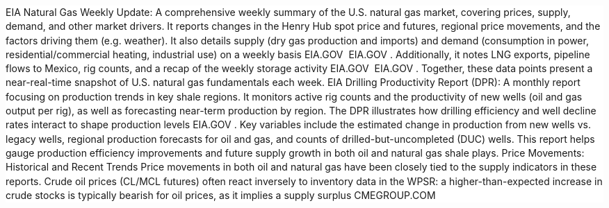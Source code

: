 EIA Natural Gas Weekly Update: A comprehensive weekly summary of the U.S. natural gas market, covering prices, supply, demand, and other market drivers. It reports changes in the Henry Hub spot price and futures, regional price movements, and the factors driving them (e.g. weather). It also details supply (dry gas production and imports) and demand (consumption in power, residential/commercial heating, industrial use) on a weekly basis​
EIA.GOV
​
EIA.GOV
. Additionally, it notes LNG exports, pipeline flows to Mexico, rig counts, and a recap of the weekly storage activity​
EIA.GOV
​
EIA.GOV
. Together, these data points present a near-real-time snapshot of U.S. natural gas fundamentals each week.
EIA Drilling Productivity Report (DPR): A monthly report focusing on production trends in key shale regions. It monitors active rig counts and the productivity of new wells (oil and gas output per rig), as well as forecasting near-term production by region. The DPR illustrates how drilling efficiency and well decline rates interact to shape production levels​
EIA.GOV
. Key variables include the estimated change in production from new wells vs. legacy wells, regional production forecasts for oil and gas, and counts of drilled-but-uncompleted (DUC) wells. This report helps gauge production efficiency improvements and future supply growth in both oil and natural gas shale plays.
Price Movements: Historical and Recent Trends
Price movements in both oil and natural gas have been closely tied to the supply indicators in these reports. Crude oil prices (CL/MCL futures) often react inversely to inventory data in the WPSR: a higher-than-expected increase in crude stocks is typically bearish for oil prices, as it implies a supply surplus​
CMEGROUP.COM
